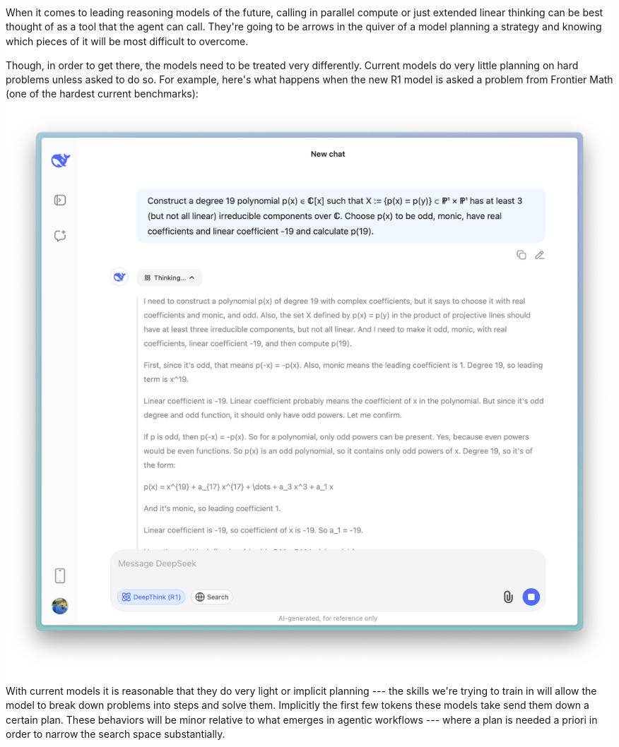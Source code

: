 When it comes to leading reasoning models of the future, calling in parallel compute or just extended linear thinking can be best thought of as a tool that the agent can call. They're going to be arrows in the quiver of a model planning a strategy and knowing which pieces of it will be most difficult to overcome.

Though, in order to get there, the models need to be treated very differently. Current models do very little planning on hard problems unless asked to do so. For example, here's what happens when the new R1 model is asked a problem from Frontier Math (one of the hardest current benchmarks):

![](images/164901909.next-gen-reasoners_55ef9588-a13e-4288-a34d-dff544c3c7aa.png)

With current models it is reasonable that they do very light or implicit planning --- the skills we're trying to train in will allow the model to break down problems into steps and solve them. Implicitly the first few tokens these models take send them down a certain plan. These behaviors will be minor relative to what emerges in agentic workflows --- where a plan is needed a priori in order to narrow the search space substantially.
